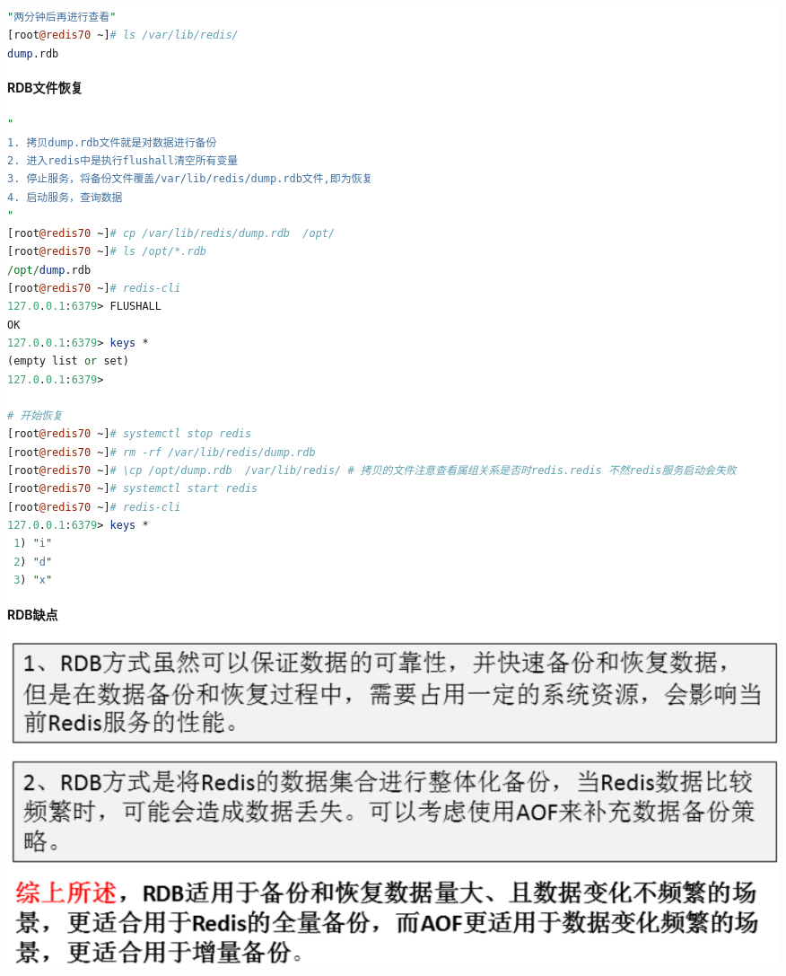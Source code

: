 ```perl
"两分钟后再进行查看"
[root@redis70 ~]# ls /var/lib/redis/
dump.rdb
```

#### RDB文件恢复

```perl
"
1. 拷贝dump.rdb文件就是对数据进行备份
2. 进入redis中是执行flushall清空所有变量
3. 停止服务，将备份文件覆盖/var/lib/redis/dump.rdb文件,即为恢复
4. 启动服务，查询数据
"
[root@redis70 ~]# cp /var/lib/redis/dump.rdb  /opt/
[root@redis70 ~]# ls /opt/*.rdb
/opt/dump.rdb
[root@redis70 ~]# redis-cli
127.0.0.1:6379> FLUSHALL 
OK
127.0.0.1:6379> keys *
(empty list or set)
127.0.0.1:6379> 

# 开始恢复
[root@redis70 ~]# systemctl stop redis
[root@redis70 ~]# rm -rf /var/lib/redis/dump.rdb 
[root@redis70 ~]# \cp /opt/dump.rdb  /var/lib/redis/ # 拷贝的文件注意查看属组关系是否时redis.redis 不然redis服务启动会失败
[root@redis70 ~]# systemctl start redis
[root@redis70 ~]# redis-cli
127.0.0.1:6379> keys *
 1) "i"
 2) "d"
 3) "x"
```

#### RDB缺点

![](..\pic\dba\d10-5.png)
